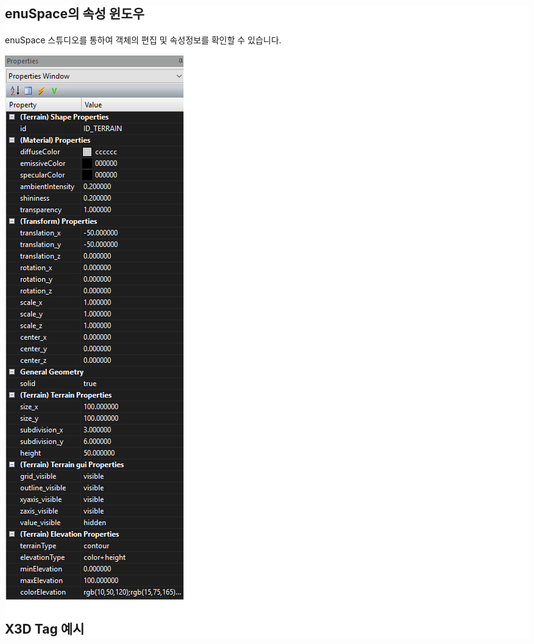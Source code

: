 ## enuSpace의 속성 윈도우

enuSpace 스튜디오를 통하여 객체의 편집 및 속성정보를 확인할 수 있습니다.

![](./assets/3d/terrain_prop.png)

## X3D Tag 예시
